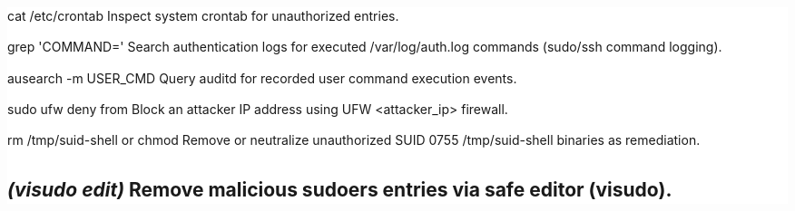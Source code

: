   cat /etc/crontab              Inspect system crontab for unauthorized
                                entries.

  grep \'COMMAND=\'             Search authentication logs for executed
  /var/log/auth.log             commands (sudo/ssh command logging).

  ausearch -m USER_CMD          Query auditd for recorded user command
                                execution events.

  sudo ufw deny from            Block an attacker IP address using UFW
  \<attacker_ip\>               firewall.

  rm /tmp/suid-shell or chmod   Remove or neutralize unauthorized SUID
  0755 /tmp/suid-shell          binaries as remediation.

  *(visudo edit)*               Remove malicious sudoers entries via safe
                                editor (visudo).
  -----------------------------------------------------------------------
